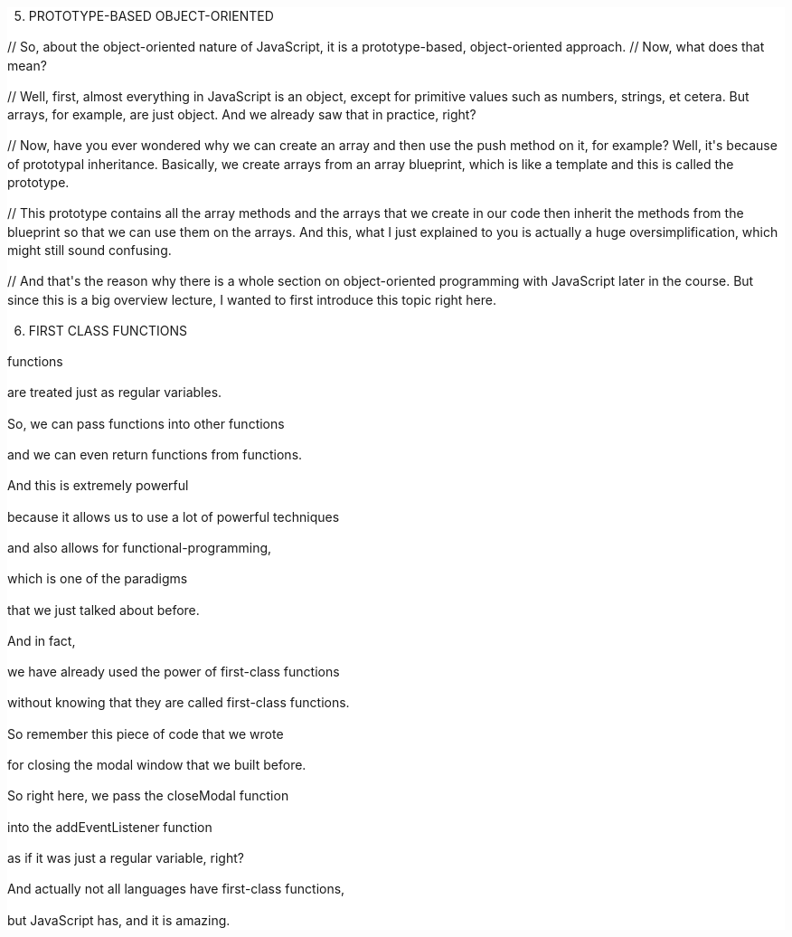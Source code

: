 5. PROTOTYPE-BASED OBJECT-ORIENTED

// So, about the object-oriented nature of JavaScript, it is a prototype-based, object-oriented approach.
// Now, what does that mean?

// Well, first, almost everything in JavaScript is an object, except for primitive values such as numbers, strings, et cetera. But arrays, for example, are just object. And we already saw that in practice, right?

// Now, have you ever wondered why we can create an array and then use the push method on it, for example? Well, it's because of prototypal inheritance. Basically, we create arrays from an array blueprint, which is like a template and this is called the prototype.

// This prototype contains all the array methods and the arrays that we create in our code then inherit the methods from the blueprint so that we can use them on the arrays. And this, what I just explained to you is actually a huge oversimplification, which might still sound confusing.

// And that's the reason why there is a whole section on object-oriented programming with JavaScript later in the course. But since this is a big overview lecture, I wanted to first introduce this topic right here. 


6. FIRST CLASS FUNCTIONS 

functions

are treated just as regular variables.

So, we can pass functions into other functions

and we can even return functions from functions.

And this is extremely powerful

because it allows us to use a lot of powerful techniques

and also allows for functional-programming,

which is one of the paradigms

that we just talked about before.

And in fact,

we have already used the power of first-class functions

without knowing that they are called first-class functions.

So remember this piece of code that we wrote

for closing the modal window that we built before.

So right here, we pass the closeModal function

into the addEventListener function

as if it was just a regular variable, right?

And actually not all languages have first-class functions,

but JavaScript has, and it is amazing.
